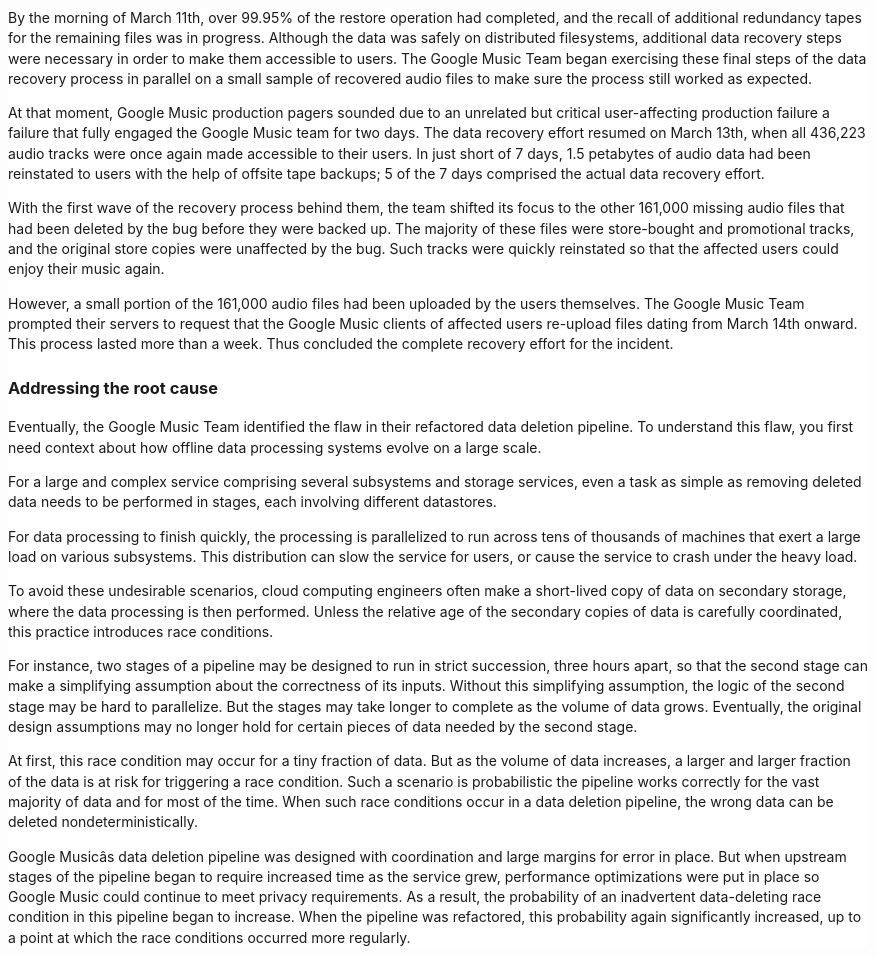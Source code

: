 By the morning of March 11th, over 99.95% of the restore operation had completed, and the recall of additional redundancy tapes for the remaining files was in progress. Although the data was safely on distributed filesystems, additional data recovery steps were necessary in order to make them accessible to users. The Google Music Team began exercising these final steps of the data recovery process in parallel on a small sample of recovered audio files to make sure the process still worked as expected.

At that moment, Google Music production pagers sounded due to an unrelated but critical user-affecting production failure a failure that fully engaged the Google Music team for two days. The data recovery effort resumed on March 13th, when all 436,223 audio tracks were once again made accessible to their users. In just short of 7 days, 1.5 petabytes of audio data had been reinstated to users with the help of offsite tape backups; 5 of the 7 days comprised the actual data recovery effort.

With the first wave of the recovery process behind them, the team shifted its focus to the other 161,000 missing audio files that had been deleted by the bug before they were backed up. The majority of these files were store-bought and promotional tracks, and the original store copies were unaffected by the bug. Such tracks were quickly reinstated so that the affected users could enjoy their music again.

However, a small portion of the 161,000 audio files had been uploaded by the users themselves. The Google Music Team prompted their servers to request that the Google Music clients of affected users re-upload files dating from March 14th onward. This process lasted more than a week. Thus concluded the complete recovery effort for the incident.

### Addressing the root cause

Eventually, the Google Music Team identified the flaw in their refactored data deletion pipeline. To understand this flaw, you first need context about how offline data processing systems evolve on a large scale.

For a large and complex service comprising several subsystems and storage services, even a task as simple as removing deleted data needs to be performed in stages, each involving different datastores.

For data processing to finish quickly, the processing is parallelized to run across tens of thousands of machines that exert a large load on various subsystems. This distribution can slow the service for users, or cause the service to crash under the heavy load.

To avoid these undesirable scenarios, cloud computing engineers often make a short-lived copy of data on secondary storage, where the data processing is then performed. Unless the relative age of the secondary copies of data is carefully coordinated, this practice introduces race conditions.

For instance, two stages of a pipeline may be designed to run in strict succession, three hours apart, so that the second stage can make a simplifying assumption about the correctness of its inputs. Without this simplifying assumption, the logic of the second stage may be hard to parallelize. But the stages may take longer to complete as the volume of data grows. Eventually, the original design assumptions may no longer hold for certain pieces of data needed by the second stage.

At first, this race condition may occur for a tiny fraction of data. But as the volume of data increases, a larger and larger fraction of the data is at risk for triggering a race condition. Such a scenario is probabilistic the pipeline works correctly for the vast majority of data and for most of the time. When such race conditions occur in a data deletion pipeline, the wrong data can be deleted nondeterministically.

Google Musicâs data deletion pipeline was designed with coordination and large margins for error in place. But when upstream stages of the pipeline began to require increased time as the service grew, performance optimizations were put in place so Google Music could continue to meet privacy requirements. As a result, the probability of an inadvertent data-deleting race condition in this pipeline began to increase. When the pipeline was refactored, this probability again significantly increased, up to a point at which the race conditions occurred more regularly.
